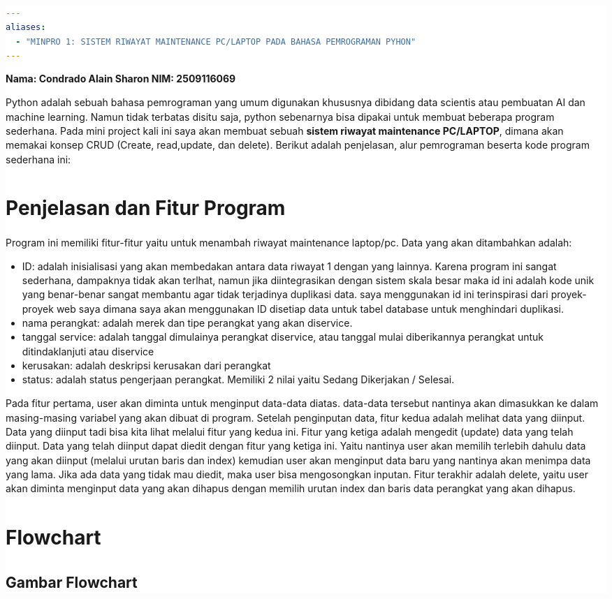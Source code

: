 ```yaml
---
aliases:
  - "MINPRO 1: SISTEM RIWAYAT MAINTENANCE PC/LAPTOP PADA BAHASA PEMROGRAMAN PYHON"
---
```

**Nama: Condrado Alain Sharon
NIM: 2509116069**

Python adalah sebuah bahasa pemrograman yang umum digunakan khususnya dibidang data scientis atau pembuatan AI dan machine learning. Namun tidak terbatas disitu saja, python sebenarnya bisa dipakai untuk membuat beberapa program sederhana. Pada mini project kali ini saya akan membuat sebuah **sistem riwayat maintenance PC/LAPTOP**, dimana akan memakai konsep CRUD (Create, read,update, dan delete). Berikut adalah penjelasan, alur pemrograman beserta kode program sederhana ini:

# Penjelasan dan Fitur Program

Program ini memiliki fitur-fitur yaitu untuk menambah riwayat maintenance laptop/pc. Data yang akan ditambahkan adalah:
- ID: adalah inisialisasi yang akan membedakan antara data riwayat 1 dengan yang lainnya. Karena program ini sangat sederhana, dampaknya tidak akan terlhat, namun jika diintegrasikan dengan sistem skala besar maka id ini adalah kode unik yang benar-benar sangat membantu agar tidak terjadinya duplikasi data. saya menggunakan id ini terinspirasi dari proyek-proyek web saya dimana saya akan menggunakan ID disetiap data untuk tabel database untuk menghindari duplikasi.
- nama perangkat: adalah merek dan tipe perangkat yang akan diservice.
- tanggal service: adalah tanggal dimulainya perangkat diservice, atau tanggal mulai diberikannya perangkat untuk ditindaklanjuti atau diservice
- kerusakan: adalah deskripsi kerusakan dari perangkat
- status: adalah status pengerjaan perangkat. Memiliki 2 nilai yaitu Sedang Dikerjakan / Selesai.

Pada fitur pertama, user akan diminta untuk menginput data-data diatas. data-data tersebut nantinya akan dimasukkan ke dalam masing-masing variabel yang akan dibuat di program. Setelah penginputan data, fitur kedua adalah melihat data yang diinput. Data yang diinput tadi bisa kita lihat melalui fitur yang kedua ini. Fitur yang ketiga adalah mengedit (update) data yang telah diinput. Data yang telah diinput dapat diedit dengan fitur yang ketiga ini. Yaitu nantinya user akan memilih terlebih dahulu data yang akan diinput (melalui urutan baris dan index) kemudian user akan menginput data baru yang nantinya akan menimpa data yang lama. Jika ada data yang tidak mau diedit, maka user bisa mengosongkan inputan. Fitur terakhir adalah delete, yaitu user akan diminta menginput data yang akan dihapus dengan memilih urutan index dan baris data perangkat yang akan dihapus.

# Flowchart
## Gambar Flowchart